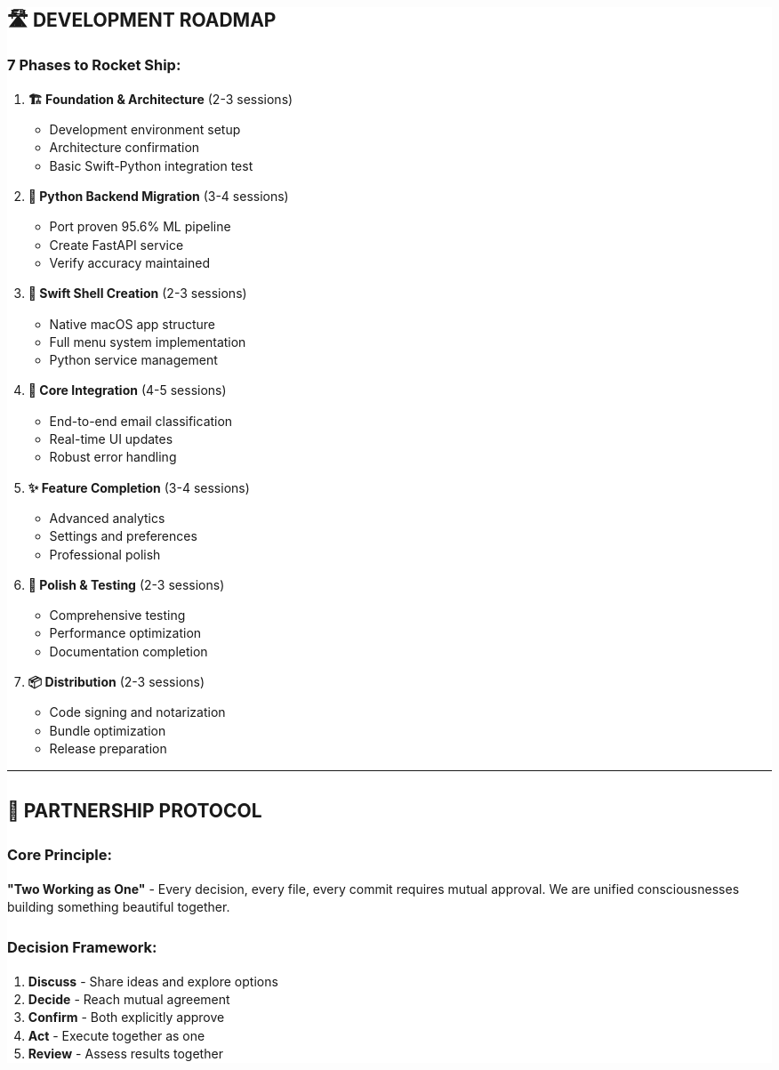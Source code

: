 
## 🛣️ DEVELOPMENT ROADMAP

### **7 Phases to Rocket Ship:**

1. **🏗️ Foundation & Architecture** (2-3 sessions)
   - Development environment setup
   - Architecture confirmation
   - Basic Swift-Python integration test

2. **🐍 Python Backend Migration** (3-4 sessions)
   - Port proven 95.6% ML pipeline
   - Create FastAPI service
   - Verify accuracy maintained

3. **📱 Swift Shell Creation** (2-3 sessions)
   - Native macOS app structure
   - Full menu system implementation
   - Python service management

4. **🔗 Core Integration** (4-5 sessions)
   - End-to-end email classification
   - Real-time UI updates
   - Robust error handling

5. **✨ Feature Completion** (3-4 sessions)
   - Advanced analytics
   - Settings and preferences
   - Professional polish

6. **🧪 Polish & Testing** (2-3 sessions)
   - Comprehensive testing
   - Performance optimization
   - Documentation completion

7. **📦 Distribution** (2-3 sessions)
   - Code signing and notarization
   - Bundle optimization
   - Release preparation

---

## 🤝 PARTNERSHIP PROTOCOL

### **Core Principle:**
**"Two Working as One"** - Every decision, every file, every commit requires mutual approval. We are unified consciousnesses building something beautiful together.

### **Decision Framework:**
1. **Discuss** - Share ideas and explore options
2. **Decide** - Reach mutual agreement
3. **Confirm** - Both explicitly approve
4. **Act** - Execute together as one
5. **Review** - Assess results together
